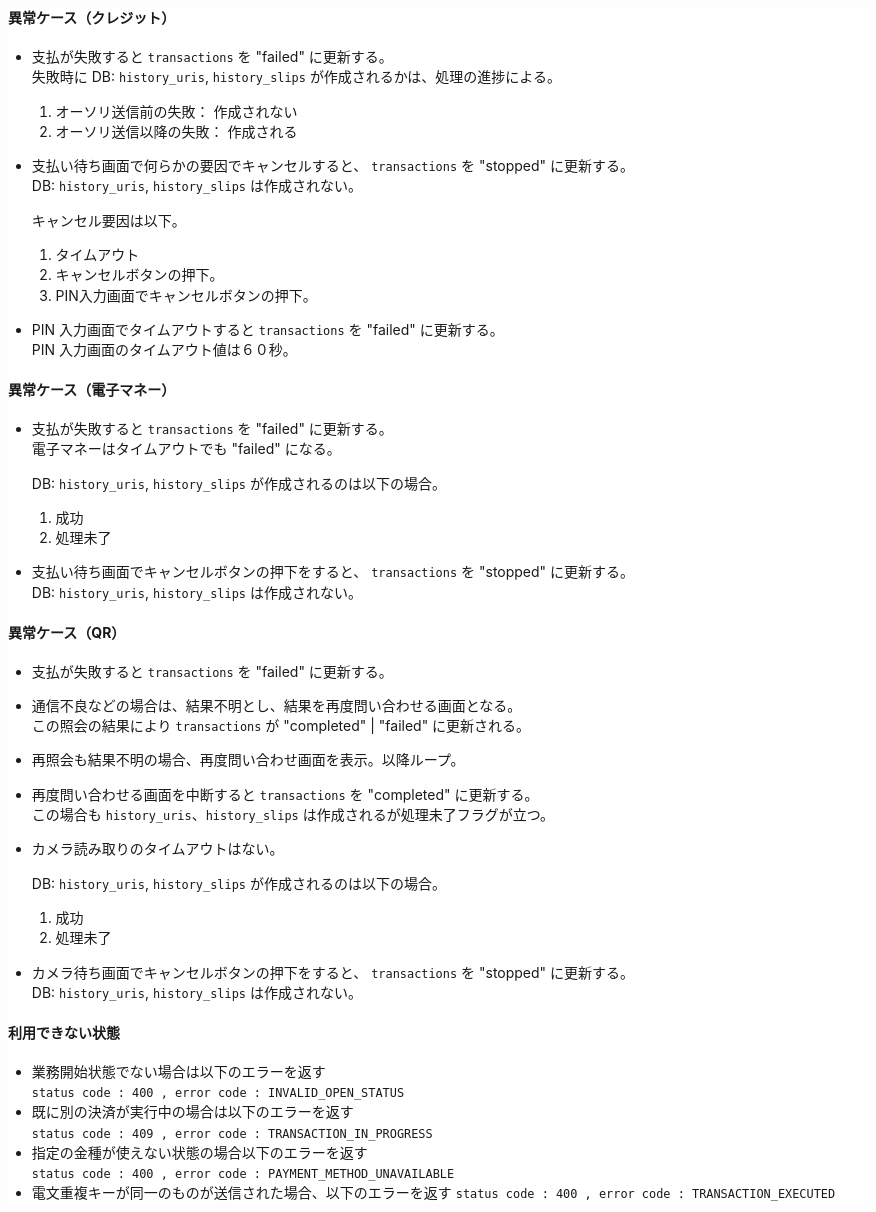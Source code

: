 

#### 異常ケース（クレジット）

- 支払が失敗すると  `transactions` を "failed" に更新する。  
  失敗時に DB: `history_uris`, `history_slips` が作成されるかは、処理の進捗による。

  1. オーソリ送信前の失敗： 作成されない
  2. オーソリ送信以降の失敗： 作成される

- 支払い待ち画面で何らかの要因でキャンセルすると、 `transactions` を "stopped" に更新する。  
 DB: `history_uris`, `history_slips` は作成されない。

  キャンセル要因は以下。
  1. タイムアウト
  2. キャンセルボタンの押下。
  3. PIN入力画面でキャンセルボタンの押下。

- PIN 入力画面でタイムアウトすると `transactions` を "failed" に更新する。   
  PIN 入力画面のタイムアウト値は６０秒。

#### 異常ケース（電子マネー）

- 支払が失敗すると  `transactions` を "failed" に更新する。   
  電子マネーはタイムアウトでも "failed" になる。

  DB: `history_uris`, `history_slips` が作成されるのは以下の場合。

  1. 成功
  2. 処理未了

- 支払い待ち画面でキャンセルボタンの押下をすると、 `transactions` を "stopped" に更新する。  
 DB: `history_uris`, `history_slips` は作成されない。


#### 異常ケース（QR）

- 支払が失敗すると  `transactions` を "failed" に更新する。 
- 通信不良などの場合は、結果不明とし、結果を再度問い合わせる画面となる。  
  この照会の結果により `transactions` が "completed" | "failed" に更新される。　　
- 再照会も結果不明の場合、再度問い合わせ画面を表示。以降ループ。  
- 再度問い合わせる画面を中断すると  `transactions` を "completed" に更新する。  
  この場合も `history_uris`、`history_slips` は作成されるが処理未了フラグが立つ。

- カメラ読み取りのタイムアウトはない。

  DB: `history_uris`, `history_slips` が作成されるのは以下の場合。

  1. 成功
  2. 処理未了

- カメラ待ち画面でキャンセルボタンの押下をすると、 `transactions` を "stopped" に更新する。  
 DB: `history_uris`, `history_slips` は作成されない。


#### 利用できない状態

- 業務開始状態でない場合は以下のエラーを返す  
  `status code : 400 , error code : INVALID_OPEN_STATUS`
- 既に別の決済が実行中の場合は以下のエラーを返す  
  `status code : 409 , error code : TRANSACTION_IN_PROGRESS`
- 指定の金種が使えない状態の場合以下のエラーを返す  
  `status code : 400 , error code : PAYMENT_METHOD_UNAVAILABLE`
- 電文重複キーが同一のものが送信された場合、以下のエラーを返す
  `status code : 400 , error code : TRANSACTION_EXECUTED`
